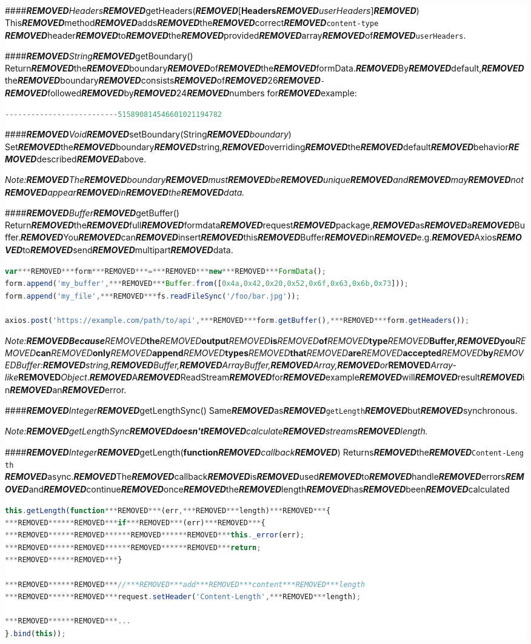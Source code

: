 ####***REMOVED***_Headers_***REMOVED***getHeaders(***REMOVED***[**Headers*****REMOVED***_userHeaders_]***REMOVED***)
This***REMOVED***method***REMOVED***adds***REMOVED***the***REMOVED***correct***REMOVED***`content-type`***REMOVED***header***REMOVED***to***REMOVED***the***REMOVED***provided***REMOVED***array***REMOVED***of***REMOVED***`userHeaders`.

####***REMOVED***_String_***REMOVED***getBoundary()
Return***REMOVED***the***REMOVED***boundary***REMOVED***of***REMOVED***the***REMOVED***formData.***REMOVED***By***REMOVED***default,***REMOVED***the***REMOVED***boundary***REMOVED***consists***REMOVED***of***REMOVED***26***REMOVED***`-`***REMOVED***followed***REMOVED***by***REMOVED***24***REMOVED***numbers
for***REMOVED***example:
```javascript
--------------------------515890814546601021194782
```

####***REMOVED***_Void_***REMOVED***setBoundary(String***REMOVED***_boundary_)
Set***REMOVED***the***REMOVED***boundary***REMOVED***string,***REMOVED***overriding***REMOVED***the***REMOVED***default***REMOVED***behavior***REMOVED***described***REMOVED***above.

_Note:***REMOVED***The***REMOVED***boundary***REMOVED***must***REMOVED***be***REMOVED***unique***REMOVED***and***REMOVED***may***REMOVED***not***REMOVED***appear***REMOVED***in***REMOVED***the***REMOVED***data._

####***REMOVED***_Buffer_***REMOVED***getBuffer()
Return***REMOVED***the***REMOVED***full***REMOVED***formdata***REMOVED***request***REMOVED***package,***REMOVED***as***REMOVED***a***REMOVED***Buffer.***REMOVED***You***REMOVED***can***REMOVED***insert***REMOVED***this***REMOVED***Buffer***REMOVED***in***REMOVED***e.g.***REMOVED***Axios***REMOVED***to***REMOVED***send***REMOVED***multipart***REMOVED***data.
```javascript
var***REMOVED***form***REMOVED***=***REMOVED***new***REMOVED***FormData();
form.append('my_buffer',***REMOVED***Buffer.from([0x4a,0x42,0x20,0x52,0x6f,0x63,0x6b,0x73]));
form.append('my_file',***REMOVED***fs.readFileSync('/foo/bar.jpg'));

axios.post('https://example.com/path/to/api',***REMOVED***form.getBuffer(),***REMOVED***form.getHeaders());
```
**Note:*****REMOVED***Because***REMOVED***the***REMOVED***output***REMOVED***is***REMOVED***of***REMOVED***type***REMOVED***Buffer,***REMOVED***you***REMOVED***can***REMOVED***only***REMOVED***append***REMOVED***types***REMOVED***that***REMOVED***are***REMOVED***accepted***REMOVED***by***REMOVED***Buffer:***REMOVED****string,***REMOVED***Buffer,***REMOVED***ArrayBuffer,***REMOVED***Array,***REMOVED***or***REMOVED***Array-like***REMOVED***Object*.***REMOVED***A***REMOVED***ReadStream***REMOVED***for***REMOVED***example***REMOVED***will***REMOVED***result***REMOVED***in***REMOVED***an***REMOVED***error.

####***REMOVED***_Integer_***REMOVED***getLengthSync()
Same***REMOVED***as***REMOVED***`getLength`***REMOVED***but***REMOVED***synchronous.

_Note:***REMOVED***getLengthSync***REMOVED***__doesn't__***REMOVED***calculate***REMOVED***streams***REMOVED***length._

####***REMOVED***_Integer_***REMOVED***getLength(**function*****REMOVED***_callback_***REMOVED***)
Returns***REMOVED***the***REMOVED***`Content-Length`***REMOVED***async.***REMOVED***The***REMOVED***callback***REMOVED***is***REMOVED***used***REMOVED***to***REMOVED***handle***REMOVED***errors***REMOVED***and***REMOVED***continue***REMOVED***once***REMOVED***the***REMOVED***length***REMOVED***has***REMOVED***been***REMOVED***calculated
```javascript
this.getLength(function***REMOVED***(err,***REMOVED***length)***REMOVED***{
***REMOVED******REMOVED***if***REMOVED***(err)***REMOVED***{
***REMOVED******REMOVED******REMOVED******REMOVED***this._error(err);
***REMOVED******REMOVED******REMOVED******REMOVED***return;
***REMOVED******REMOVED***}

***REMOVED******REMOVED***//***REMOVED***add***REMOVED***content***REMOVED***length
***REMOVED******REMOVED***request.setHeader('Content-Length',***REMOVED***length);

***REMOVED******REMOVED***...
}.bind(this));
```
